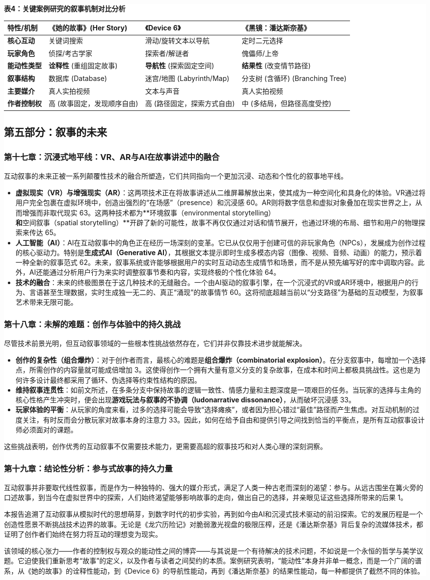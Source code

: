 **表4：关键案例研究的叙事机制对比分析**

| 特性/机制 | 《她的故事》(Her Story) | 《Device 6》 | 《黑镜：潘达斯奈基》 |
| :---- | :---- | :---- | :---- |
| **核心互动** | 关键词搜索 | 滑动/旋转文本以导航 | 定时二元选择 |
| **玩家角色** | 侦探/考古学家 | 探索者/解谜者 | 傀儡师/上帝 |
| **能动性类型** | **诠释性** (重组固定故事) | **导航性** (探索固定空间) | **结果性** (改变情节路径) |
| **叙事结构** | 数据库 (Database) | 迷宫/地图 (Labyrinth/Map) | 分支树 (含循环) (Branching Tree) |
| **主要媒介** | 真人实拍视频 | 文本与声音 | 真人实拍视频 |
| **作者控制权** | 高 (故事固定，发现顺序自由) | 高 (路径固定，探索方式自由) | 中 (多结局，但路径高度受控) |

## **第五部分：叙事的未来**

### **第十七章：沉浸式地平线：VR、AR与AI在故事讲述中的融合**

互动叙事的未来正被一系列颠覆性技术的融合所塑造，它们共同指向一个更加沉浸、动态和个性化的叙事地平线。

* **虚拟现实（VR）与增强现实（AR）**：这两项技术正在将故事讲述从二维屏幕解放出来，使其成为一种空间化和具身化的体验。VR通过将用户完全包裹在虚拟环境中，创造出强烈的“在场感”（presence）和沉浸感 60。AR则将数字信息和虚拟对象叠加在现实世界之上，从而增强而非取代现实 63。这两种技术都为\*\*环境叙事（environmental storytelling）  
  **和**空间叙事（spatial storytelling）\*\*开辟了新的可能性，故事不再仅仅通过对话和情节展开，也通过环境的布局、细节和用户的物理探索来传达 65。  
* **人工智能（AI）**：AI在互动叙事中的角色正在经历一场深刻的变革。它已从仅仅用于创建可信的非玩家角色（NPCs），发展成为创作过程的核心驱动力。特别是**生成式AI（Generative AI）**，其根据文本提示即时生成多模态内容（图像、视频、音频、动画）的能力，预示着一种全新的叙事范式 62。未来，叙事系统或许能够根据用户的实时互动动态生成情节和场景，而不是从预先编写好的库中调取内容。此外，AI还能通过分析用户行为来实时调整叙事节奏和内容，实现终极的个性化体验 64。  
* **技术的融合**：未来的终极图景在于这几种技术的无缝融合。一个由AI驱动的叙事引擎，在一个沉浸式的VR或AR环境中，根据用户的行为、言语甚至生理数据，实时生成独一无二的、真正“涌现”的故事情节 60。这将彻底超越当前以“分支路径”为基础的互动模型，为叙事艺术带来无限可能。

### **第十八章：未解的难题：创作与体验中的持久挑战**

尽管技术前景光明，但互动叙事领域的一些根本性挑战依然存在，它们并非仅靠技术进步就能解决。

* **创作的复杂性（组合爆炸）**：对于创作者而言，最核心的难题是**组合爆炸（combinatorial explosion）**。在分支叙事中，每增加一个选择点，所需创作的内容量就可能成倍增加 3。这使得创作一个拥有大量有意义分支的复杂故事，在成本和时间上都极具挑战性。这也是为何许多设计最终都采用了循环、伪选择等约束性结构的原因。  
* **维持叙事连贯性**：如前文所述，在多条分支中保持故事的逻辑一致性、情感力量和主题深度是一项艰巨的任务。当玩家的选择与主角的核心性格产生冲突时，便会出现**游戏玩法与叙事的不协调（ludonarrative dissonance）**，从而破坏沉浸感 33。  
* **玩家体验的平衡**：从玩家的角度来看，过多的选择可能会导致“选择瘫痪”，或者因为担心错过“最佳”路径而产生焦虑。对互动机制的过度关注，有时反而会分散玩家对故事本身的注意力 33。因此，如何在给予自由和提供引导之间找到恰当的平衡点，是所有互动叙事设计师必须面对的课题。

这些挑战表明，创作优秀的互动叙事不仅需要技术能力，更需要高超的叙事技巧和对人类心理的深刻洞察。

### **第十九章：结论性分析：参与式故事的持久力量**

互动叙事并非要取代线性叙事，而是作为一种独特的、强大的媒介形式，满足了人类一种古老而深刻的渴望：参与。从远古围坐在篝火旁的口述故事，到当今在虚拟世界中的探索，人们始终渴望能够影响故事的走向，做出自己的选择，并亲眼见证这些选择所带来的后果 1。

本报告追溯了互动叙事从模拟时代的思想萌芽，到数字时代的初步实验，再到如今由AI和沉浸式技术驱动的前沿探索。它的发展历程是一个创造性愿景不断挑战技术边界的故事。无论是《龙穴历险记》对脆弱激光视盘的极限压榨，还是《潘达斯奈基》背后复杂的流媒体技术，都证明了创作者们始终在努力将互动的理想变为现实。

该领域的核心张力——作者的控制权与观众的能动性之间的博弈——与其说是一个有待解决的技术问题，不如说是一个永恒的哲学与美学议题。它迫使我们重新思考“故事”的定义，以及作者与读者之间契约的本质。案例研究表明，“能动性”本身并非单一概念，而是一个广阔的谱系，从《她的故事》的诠释性能动，到《Device 6》的导航性能动，再到《潘达斯奈基》的结果性能动，每一种都提供了截然不同的体验。
